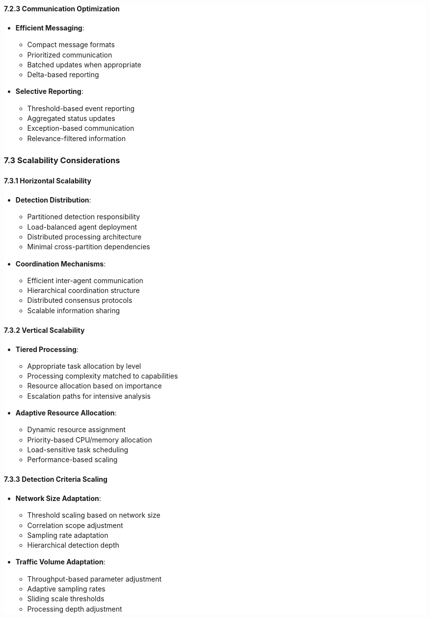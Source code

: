 #### 7.2.3 Communication Optimization
- **Efficient Messaging**:
  - Compact message formats
  - Prioritized communication
  - Batched updates when appropriate
  - Delta-based reporting
  
- **Selective Reporting**:
  - Threshold-based event reporting
  - Aggregated status updates
  - Exception-based communication
  - Relevance-filtered information

### 7.3 Scalability Considerations

#### 7.3.1 Horizontal Scalability
- **Detection Distribution**:
  - Partitioned detection responsibility
  - Load-balanced agent deployment
  - Distributed processing architecture
  - Minimal cross-partition dependencies
  
- **Coordination Mechanisms**:
  - Efficient inter-agent communication
  - Hierarchical coordination structure
  - Distributed consensus protocols
  - Scalable information sharing

#### 7.3.2 Vertical Scalability
- **Tiered Processing**:
  - Appropriate task allocation by level
  - Processing complexity matched to capabilities
  - Resource allocation based on importance
  - Escalation paths for intensive analysis
  
- **Adaptive Resource Allocation**:
  - Dynamic resource assignment
  - Priority-based CPU/memory allocation
  - Load-sensitive task scheduling
  - Performance-based scaling

#### 7.3.3 Detection Criteria Scaling
- **Network Size Adaptation**:
  - Threshold scaling based on network size
  - Correlation scope adjustment
  - Sampling rate adaptation
  - Hierarchical detection depth
  
- **Traffic Volume Adaptation**:
  - Throughput-based parameter adjustment
  - Adaptive sampling rates
  - Sliding scale thresholds
  - Processing depth adjustment
